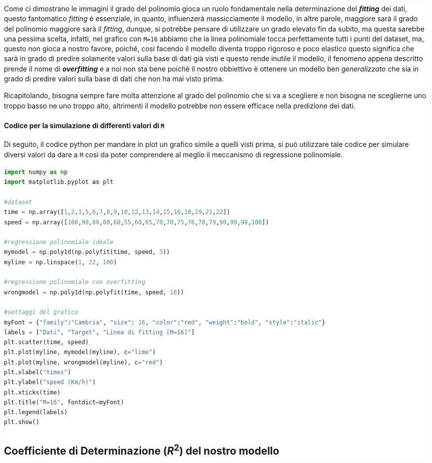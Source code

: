 Come ci dimostrano le immagini il grado del polinomio gioca un ruolo fondamentale nella determinazione del ***fitting*** dei dati, questo fantomatico *fitting* è essenziale, in quanto, influenzerà massicciamente il modello, in altre parole, maggiore sarà il grado del polinomio maggiore sarà il *fitting*, dunque, si potrebbe pensare di utilizzare un grado elevato fin da subito, ma questa sarebbe una pessima scelta, infatti, nel grafico con `M=16` abbiamo che la linea polinomiale tocca perfettamente tutti i punti del dataset, ma, questo non gioca a nostro favore, poiché, cosi facendo il modello diventa troppo rigoroso e poco elastico questo significa che sarà in grado di predire solamente valori sulla base di dati già visti e questo rende inutile il modello, il fenomeno appena descritto prende il nome di ***overfitting*** e a noi non sta bene poichè il nostro obbiettivo è ottenere un modello ben *generalizzato* che sia in grado di predire valori sulla base di dati che non ha mai visto prima.

Ricapitolando, bisogna sempre fare molta attenzione al grado del polinomio che si va a scegliere e non bisogna ne sceglierne uno troppo basso ne uno troppo alto, altrimenti il modello potrebbe non essere efficace nella predizione dei dati.

#### Codice per la simulazione di differenti valori di `M`

Di seguito, il codice python per mandare in plot un grafico simile a quelli visti prima, si può utilizzare tale codice per simulare diversi valori da dare a `M` così da poter comprendere al meglio il meccanismo di regressione polinomiale.

```python
import numpy as np
import matplotlib.pyplot as plt

#dataset
time = np.array([1,2,3,5,6,7,8,9,10,12,13,14,15,16,18,19,21,22])
speed = np.array([100,90,80,60,60,55,60,65,70,70,75,76,78,79,90,99,99,100])

#regressione polinomiale ideale
mymodel = np.poly1d(np.polyfit(time, speed, 3))
myline = np.linspace(1, 22, 100)

#regressione polinomiale con overfitting
wrongmodel = np.poly1d(np.polyfit(time, speed, 16))

#settaggi del grafico
myFont = {"family":"Cambria", "size": 16, "color":"red", "weight":"bold", "style":"italic"}
labels = ["Dati", "Target", "Linea di fitting [M=16]"]
plt.scatter(time, speed)
plt.plot(myline, mymodel(myline), c="lime")
plt.plot(myline, wrongmodel(myline), c="red")
plt.xlabel("times")
plt.ylabel("speed (Km/h)")
plt.xticks(time)
plt.title("M=16", fontdict=myFont)
plt.legend(labels)
plt.show()
```

## Coefficiente di Determinazione ($R^2$) del nostro modello
